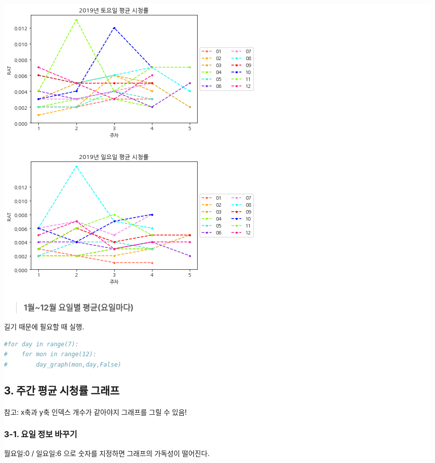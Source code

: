 

![png](output_17_5.png)



![png](output_17_6.png)


> ### 1월~12월 요일별 평균(요일마다)
길기 때문에 필요할 때 실행.


```python
#for day in range(7):
#    for mon in range(12):
#        day_graph(mon,day,False)
```

## 3. 주간 평균 시청률 그래프

참고: x축과 y축 인덱스 개수가 같아야지 그래프를 그릴 수 있음!

### 3-1. 요일 정보 바꾸기

월요일:0 / 일요일:6 으로 숫자를 지정하면 그래프의 가독성이 떨어진다.
